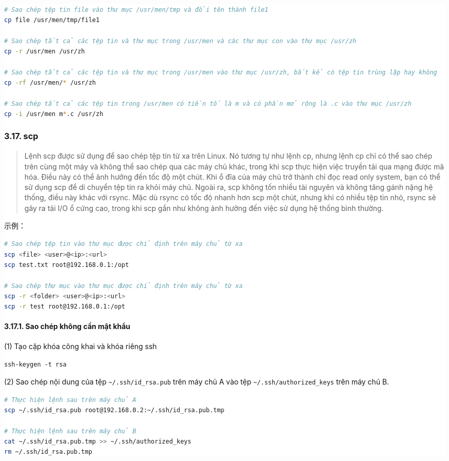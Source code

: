 ```bash
# Sao chép tệp tin file vào thư mục /usr/men/tmp và đổi tên thành file1
cp file /usr/men/tmp/file1

# Sao chép tất cả các tệp tin và thư mục trong /usr/men và các thư mục con vào thư mục /usr/zh
cp -r /usr/men /usr/zh

# Sao chép tất cả các tệp tin và thư mục trong /usr/men vào thư mục /usr/zh, bất kể có tệp tin trùng lặp hay không
cp -rf /usr/men/* /usr/zh

# Sao chép tất cả các tệp tin trong /usr/men có tiền tố là m và có phần mở rộng là .c vào thư mục /usr/zh
cp -i /usr/men m*.c /usr/zh
```

### 3.17. scp

> Lệnh scp được sử dụng để sao chép tệp tin từ xa trên Linux. Nó tương tự như lệnh cp, nhưng lệnh cp chỉ có thể sao chép trên cùng một máy và không thể sao chép qua các máy chủ khác, trong khi scp thực hiện việc truyền tải qua mạng được mã hóa. Điều này có thể ảnh hưởng đến tốc độ một chút. Khi ổ đĩa của máy chủ trở thành chỉ đọc read only system, bạn có thể sử dụng scp để di chuyển tệp tin ra khỏi máy chủ. Ngoài ra, scp không tốn nhiều tài nguyên và không tăng gánh nặng hệ thống, điều này khác với rsync. Mặc dù rsync có tốc độ nhanh hơn scp một chút, nhưng khi có nhiều tệp tin nhỏ, rsync sẽ gây ra tải I/O ổ cứng cao, trong khi scp gần như không ảnh hưởng đến việc sử dụng hệ thống bình thường.

示例：

```bash
# Sao chép tệp tin vào thư mục được chỉ định trên máy chủ từ xa
scp <file> <user>@<ip>:<url>
scp test.txt root@192.168.0.1:/opt

# Sao chép thư mục vào thư mục được chỉ định trên máy chủ từ xa
scp -r <folder> <user>@<ip>:<url>
scp -r test root@192.168.0.1:/opt
```

#### 3.17.1. Sao chép không cần mật khẩu

(1) Tạo cặp khóa công khai và khóa riêng ssh

```
ssh-keygen -t rsa
```

(2) Sao chép nội dung của tệp `~/.ssh/id_rsa.pub` trên máy chủ A vào tệp `~/.ssh/authorized_keys` trên máy chủ B.

```bash
# Thực hiện lệnh sau trên máy chủ A
scp ~/.ssh/id_rsa.pub root@192.168.0.2:~/.ssh/id_rsa.pub.tmp

# Thực hiện lệnh sau trên máy chủ B
cat ~/.ssh/id_rsa.pub.tmp >> ~/.ssh/authorized_keys
rm ~/.ssh/id_rsa.pub.tmp
```
